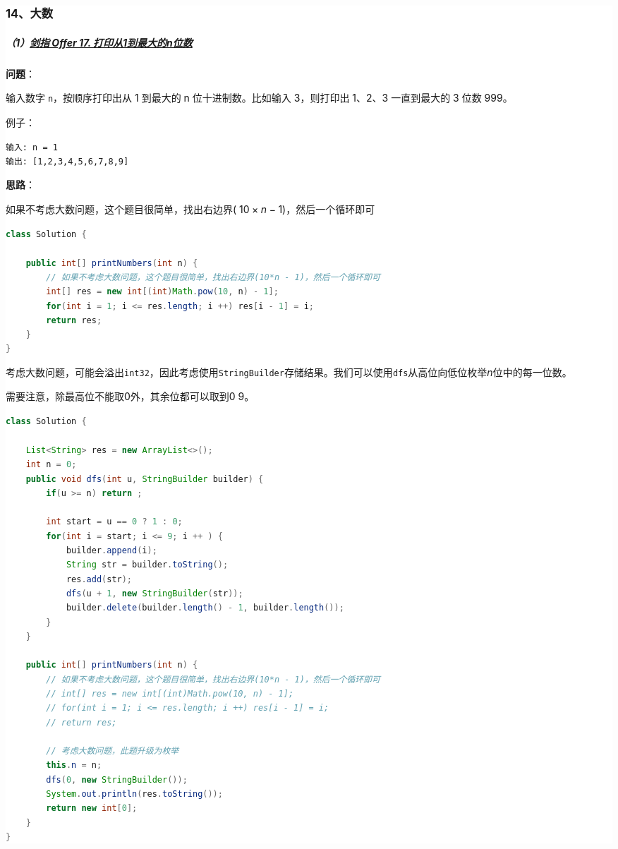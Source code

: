 

### 14、大数

##### （1）[剑指 Offer 17. 打印从1到最大的n位数](https://leetcode.cn/problems/da-yin-cong-1dao-zui-da-de-nwei-shu-lcof/)

**问题**：

输入数字 `n`，按顺序打印出从 1 到最大的 n 位十进制数。比如输入 3，则打印出 1、2、3 一直到最大的 3 位数 999。

例子：

```
输入: n = 1
输出: [1,2,3,4,5,6,7,8,9]
```

**思路**：

如果不考虑大数问题，这个题目很简单，找出右边界( $10 \times n - 1$)，然后一个循环即可

```java
class Solution {

    public int[] printNumbers(int n) {
        // 如果不考虑大数问题，这个题目很简单，找出右边界(10*n - 1)，然后一个循环即可
        int[] res = new int[(int)Math.pow(10, n) - 1];
        for(int i = 1; i <= res.length; i ++) res[i - 1] = i;
        return res;
    }
}
```

考虑大数问题，可能会溢出`int32`，因此考虑使用`StringBuilder`存储结果。我们可以使用`dfs`从高位向低位枚举$n$位中的每一位数。

需要注意，除最高位不能取$0$外，其余位都可以取到$0~9$。

```java
class Solution {

    List<String> res = new ArrayList<>();
    int n = 0;
    public void dfs(int u, StringBuilder builder) {
        if(u >= n) return ;

        int start = u == 0 ? 1 : 0;
        for(int i = start; i <= 9; i ++ ) {
            builder.append(i);
            String str = builder.toString();
            res.add(str);
            dfs(u + 1, new StringBuilder(str));
            builder.delete(builder.length() - 1, builder.length());
        }
    }

    public int[] printNumbers(int n) {
        // 如果不考虑大数问题，这个题目很简单，找出右边界(10*n - 1)，然后一个循环即可
        // int[] res = new int[(int)Math.pow(10, n) - 1];
        // for(int i = 1; i <= res.length; i ++) res[i - 1] = i;
        // return res;

        // 考虑大数问题，此题升级为枚举
        this.n = n;
        dfs(0, new StringBuilder());
        System.out.println(res.toString());
        return new int[0];
    }
}
```